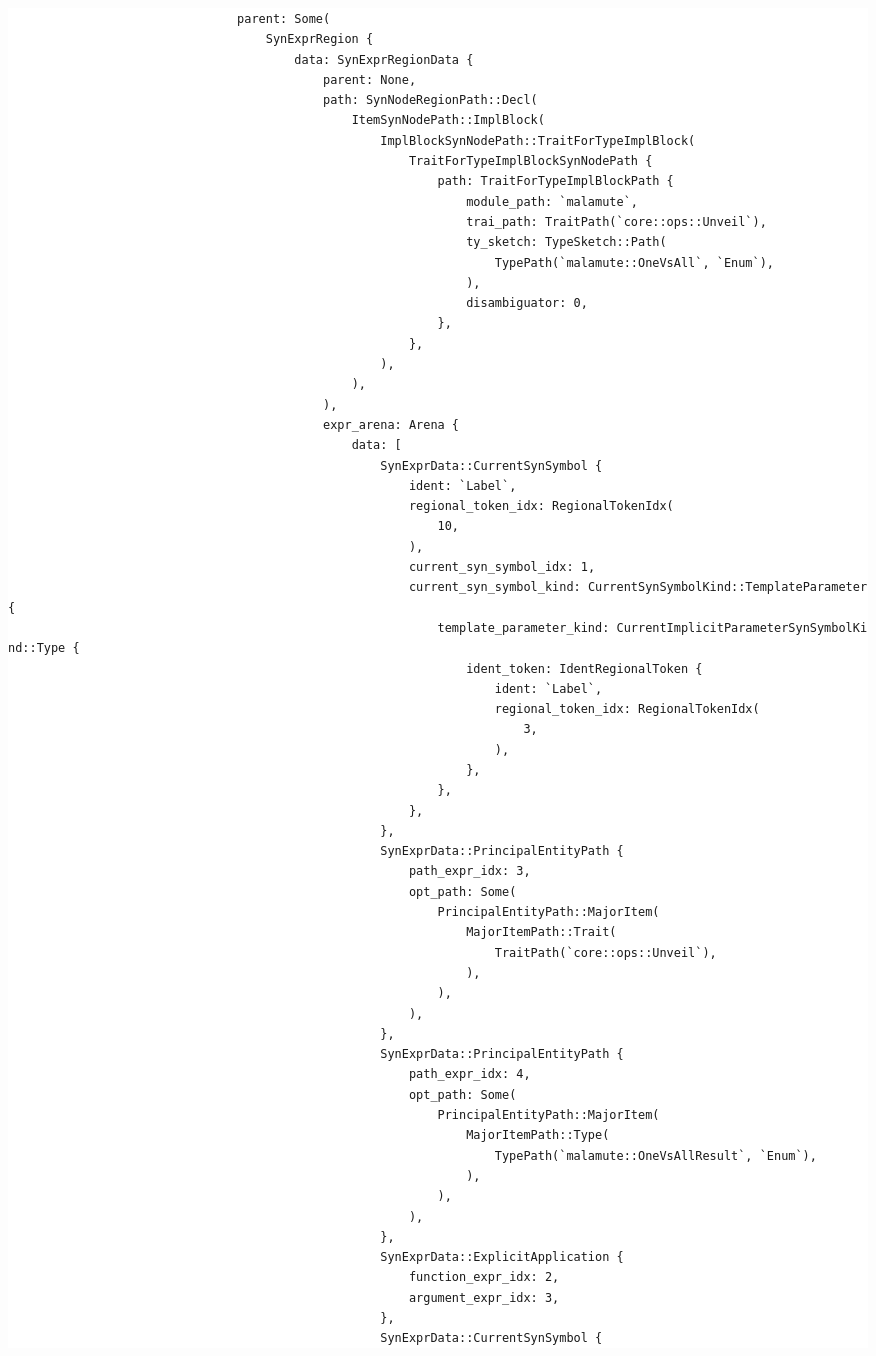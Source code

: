                                     parent: Some(
                                        SynExprRegion {
                                            data: SynExprRegionData {
                                                parent: None,
                                                path: SynNodeRegionPath::Decl(
                                                    ItemSynNodePath::ImplBlock(
                                                        ImplBlockSynNodePath::TraitForTypeImplBlock(
                                                            TraitForTypeImplBlockSynNodePath {
                                                                path: TraitForTypeImplBlockPath {
                                                                    module_path: `malamute`,
                                                                    trai_path: TraitPath(`core::ops::Unveil`),
                                                                    ty_sketch: TypeSketch::Path(
                                                                        TypePath(`malamute::OneVsAll`, `Enum`),
                                                                    ),
                                                                    disambiguator: 0,
                                                                },
                                                            },
                                                        ),
                                                    ),
                                                ),
                                                expr_arena: Arena {
                                                    data: [
                                                        SynExprData::CurrentSynSymbol {
                                                            ident: `Label`,
                                                            regional_token_idx: RegionalTokenIdx(
                                                                10,
                                                            ),
                                                            current_syn_symbol_idx: 1,
                                                            current_syn_symbol_kind: CurrentSynSymbolKind::TemplateParameter {
                                                                template_parameter_kind: CurrentImplicitParameterSynSymbolKind::Type {
                                                                    ident_token: IdentRegionalToken {
                                                                        ident: `Label`,
                                                                        regional_token_idx: RegionalTokenIdx(
                                                                            3,
                                                                        ),
                                                                    },
                                                                },
                                                            },
                                                        },
                                                        SynExprData::PrincipalEntityPath {
                                                            path_expr_idx: 3,
                                                            opt_path: Some(
                                                                PrincipalEntityPath::MajorItem(
                                                                    MajorItemPath::Trait(
                                                                        TraitPath(`core::ops::Unveil`),
                                                                    ),
                                                                ),
                                                            ),
                                                        },
                                                        SynExprData::PrincipalEntityPath {
                                                            path_expr_idx: 4,
                                                            opt_path: Some(
                                                                PrincipalEntityPath::MajorItem(
                                                                    MajorItemPath::Type(
                                                                        TypePath(`malamute::OneVsAllResult`, `Enum`),
                                                                    ),
                                                                ),
                                                            ),
                                                        },
                                                        SynExprData::ExplicitApplication {
                                                            function_expr_idx: 2,
                                                            argument_expr_idx: 3,
                                                        },
                                                        SynExprData::CurrentSynSymbol {